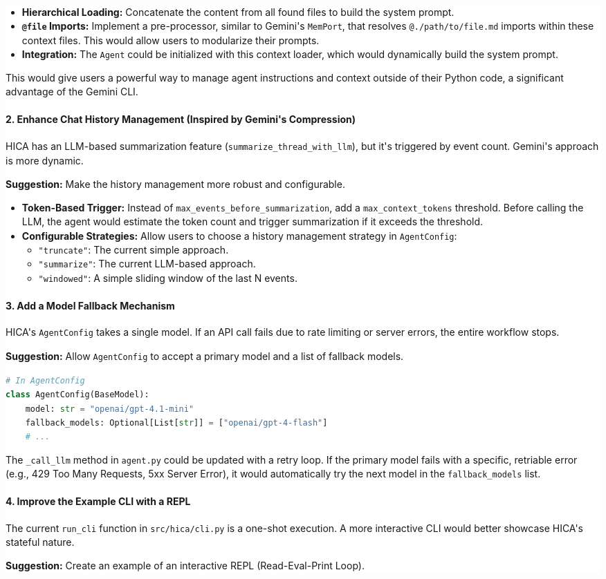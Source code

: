 *   **Hierarchical Loading:** Concatenate the content from all found files to build the system prompt.
*   **`@file` Imports:** Implement a pre-processor, similar to Gemini's `MemPort`, that resolves `@./path/to/file.md` imports within these context files. This would allow users to modularize their prompts.
*   **Integration:** The `Agent` could be initialized with this context loader, which would dynamically build the system prompt.

This would give users a powerful way to manage agent instructions and context outside of their Python code, a significant advantage of the Gemini CLI.

#### 2. Enhance Chat History Management (Inspired by Gemini's Compression)

HICA has an LLM-based summarization feature (`summarize_thread_with_llm`), but it's triggered by event count. Gemini's approach is more dynamic.

**Suggestion:**
Make the history management more robust and configurable.

*   **Token-Based Trigger:** Instead of `max_events_before_summarization`, add a `max_context_tokens` threshold. Before calling the LLM, the agent would estimate the token count and trigger summarization if it exceeds the threshold.
*   **Configurable Strategies:** Allow users to choose a history management strategy in `AgentConfig`:
    *   `"truncate"`: The current simple approach.
    *   `"summarize"`: The current LLM-based approach.
    *   `"windowed"`: A simple sliding window of the last N events.

#### 3. Add a Model Fallback Mechanism

HICA's `AgentConfig` takes a single model. If an API call fails due to rate limiting or server errors, the entire workflow stops.

**Suggestion:**
Allow `AgentConfig` to accept a primary model and a list of fallback models.

```python
# In AgentConfig
class AgentConfig(BaseModel):
    model: str = "openai/gpt-4.1-mini"
    fallback_models: Optional[List[str]] = ["openai/gpt-4-flash"]
    # ...
```

The `_call_llm` method in `agent.py` could be updated with a retry loop. If the primary model fails with a specific, retriable error (e.g., 429 Too Many Requests, 5xx Server Error), it would automatically try the next model in the `fallback_models` list.

#### 4. Improve the Example CLI with a REPL

The current `run_cli` function in `src/hica/cli.py` is a one-shot execution. A more interactive CLI would better showcase HICA's stateful nature.

**Suggestion:**
Create an example of an interactive REPL (Read-Eval-Print Loop).
